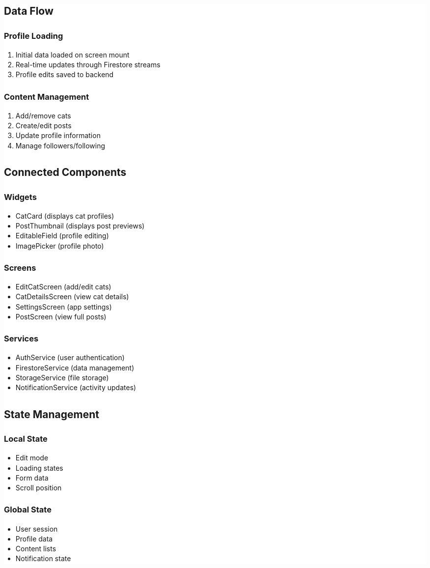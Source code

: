 ## Data Flow

### Profile Loading
1. Initial data loaded on screen mount
2. Real-time updates through Firestore streams
3. Profile edits saved to backend

### Content Management
1. Add/remove cats
2. Create/edit posts
3. Update profile information
4. Manage followers/following

## Connected Components

### Widgets
- CatCard (displays cat profiles)
- PostThumbnail (displays post previews)
- EditableField (profile editing)
- ImagePicker (profile photo)

### Screens
- EditCatScreen (add/edit cats)
- CatDetailsScreen (view cat details)
- SettingsScreen (app settings)
- PostScreen (view full posts)

### Services
- AuthService (user authentication)
- FirestoreService (data management)
- StorageService (file storage)
- NotificationService (activity updates)

## State Management

### Local State
- Edit mode
- Loading states
- Form data
- Scroll position

### Global State
- User session
- Profile data
- Content lists
- Notification state
